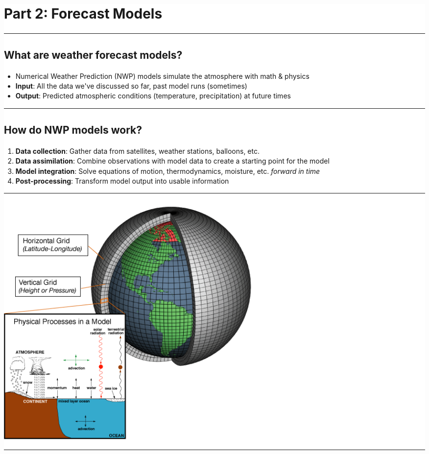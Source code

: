 
# Part 2: Forecast Models

---

## What are weather forecast models?
- Numerical Weather Prediction (NWP) models simulate the atmosphere with math \& physics
- **Input**: All the data we've discussed so far, past model runs (sometimes)
- **Output**: Predicted atmospheric conditions (temperature, precipitation) at future times

---

## How do NWP models work?
1. **Data collection**: Gather data from satellites, weather stations, balloons, etc.
2. **Data assimilation**: Combine observations with model data to create a starting point for the model
3. **Model integration**: Solve equations of motion, thermodynamics, moisture, etc. *forward in time*
4. **Post-processing**: Transform model output into usable information

---

<img src="willy-p-figs/climate-model-diagram.png" width=60%>

---
